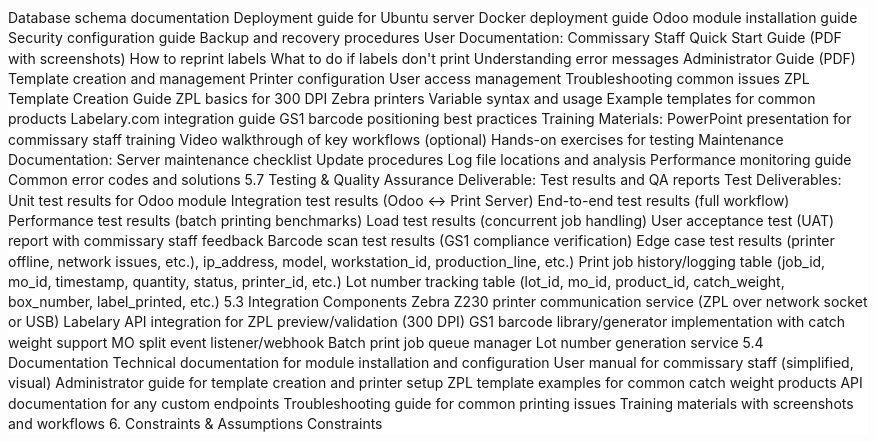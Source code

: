Database schema documentation
Deployment guide for Ubuntu server
Docker deployment guide
Odoo module installation guide
Security configuration guide
Backup and recovery procedures
User Documentation:
Commissary Staff Quick Start Guide (PDF with screenshots)
How to reprint labels
What to do if labels don't print
Understanding error messages
Administrator Guide (PDF)
Template creation and management
Printer configuration
User access management
Troubleshooting common issues
ZPL Template Creation Guide
ZPL basics for 300 DPI Zebra printers
Variable syntax and usage
Example templates for common products
Labelary.com integration guide
GS1 barcode positioning best practices
Training Materials:
PowerPoint presentation for commissary staff training
Video walkthrough of key workflows (optional)
Hands-on exercises for testing
Maintenance Documentation:
Server maintenance checklist
Update procedures
Log file locations and analysis
Performance monitoring guide
Common error codes and solutions
5.7 Testing & Quality Assurance
Deliverable: Test results and QA reports
Test Deliverables:
Unit test results for Odoo module
Integration test results (Odoo ↔ Print Server)
End-to-end test results (full workflow)
Performance test results (batch printing benchmarks)
Load test results (concurrent job handling)
User acceptance test (UAT) report with commissary staff feedback
Barcode scan test results (GS1 compliance verification)
Edge case test results (printer offline, network issues, etc.), ip_address, model, workstation_id, production_line, etc.)
Print job history/logging table (job_id, mo_id, timestamp, quantity, status, printer_id, etc.)
Lot number tracking table (lot_id, mo_id, product_id, catch_weight, box_number, label_printed, etc.)
5.3 Integration Components
Zebra Z230 printer communication service (ZPL over network socket or USB)
Labelary API integration for ZPL preview/validation (300 DPI)
GS1 barcode library/generator implementation with catch weight support
MO split event listener/webhook
Batch print job queue manager
Lot number generation service
5.4 Documentation
Technical documentation for module installation and configuration
User manual for commissary staff (simplified, visual)
Administrator guide for template creation and printer setup
ZPL template examples for common catch weight products
API documentation for any custom endpoints
Troubleshooting guide for common printing issues
Training materials with screenshots and workflows
6. Constraints & Assumptions
Constraints
